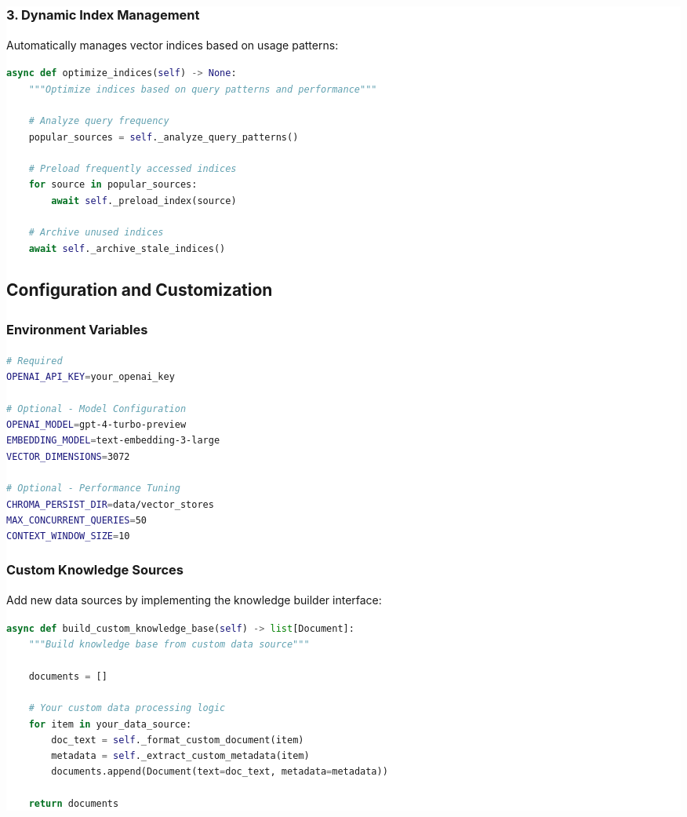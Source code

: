 ### 3. Dynamic Index Management

Automatically manages vector indices based on usage patterns:

```python
async def optimize_indices(self) -> None:
    """Optimize indices based on query patterns and performance"""

    # Analyze query frequency
    popular_sources = self._analyze_query_patterns()

    # Preload frequently accessed indices
    for source in popular_sources:
        await self._preload_index(source)

    # Archive unused indices
    await self._archive_stale_indices()
```

## Configuration and Customization

### Environment Variables

```bash
# Required
OPENAI_API_KEY=your_openai_key

# Optional - Model Configuration
OPENAI_MODEL=gpt-4-turbo-preview
EMBEDDING_MODEL=text-embedding-3-large
VECTOR_DIMENSIONS=3072

# Optional - Performance Tuning
CHROMA_PERSIST_DIR=data/vector_stores
MAX_CONCURRENT_QUERIES=50
CONTEXT_WINDOW_SIZE=10
```

### Custom Knowledge Sources

Add new data sources by implementing the knowledge builder interface:

```python
async def build_custom_knowledge_base(self) -> list[Document]:
    """Build knowledge base from custom data source"""

    documents = []

    # Your custom data processing logic
    for item in your_data_source:
        doc_text = self._format_custom_document(item)
        metadata = self._extract_custom_metadata(item)
        documents.append(Document(text=doc_text, metadata=metadata))

    return documents
```
